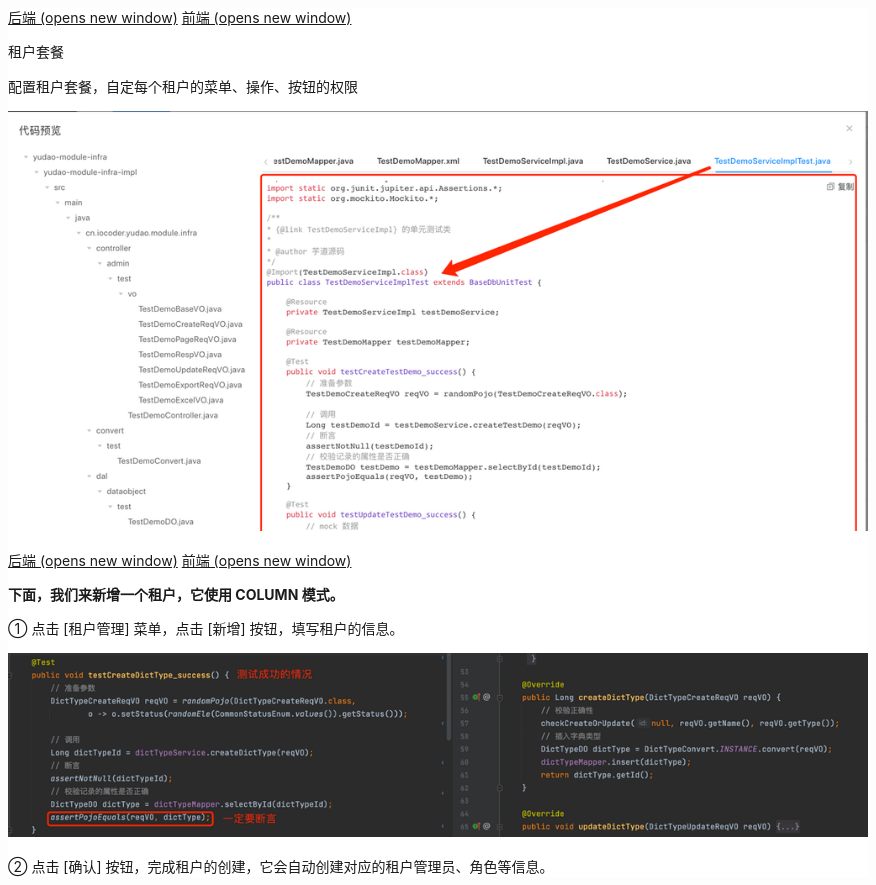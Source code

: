 [后端 (opens new window)](https://github.com/YunaiV/yudao-cloud/blob/master/yudao-module-system/yudao-module-system-biz/src/main/java/cn/iocoder/yudao/module/system/service/tenant/TenantServiceImpl.java) [前端 (opens new window)](https://github.com/YunaiV/yudao-cloud/blob/master/yudao-ui-admin/src/views/system/tenant/index.vue)

租户套餐

配置租户套餐，自定每个租户的菜单、操作、按钮的权限

![租户套餐](./static/04.png)

[后端 (opens new window)](https://github.com/YunaiV/yudao-cloud/blob/master/yudao-module-system/yudao-module-system-biz/src/main/java/cn/iocoder/yudao/module/system/service/tenant/TenantPackageServiceImpl.java) [前端 (opens new window)](https://github.com/YunaiV/yudao-cloud/blob/master/yudao-ui-admin/src/views/system/tenantPackage/index.vue)

**下面，我们来新增一个租户，它使用 COLUMN 模式。**

① 点击 \[租户管理\] 菜单，点击 \[新增\] 按钮，填写租户的信息。

![新增租户](./static/05.png)

② 点击 \[确认\] 按钮，完成租户的创建，它会自动创建对应的租户管理员、角色等信息。
